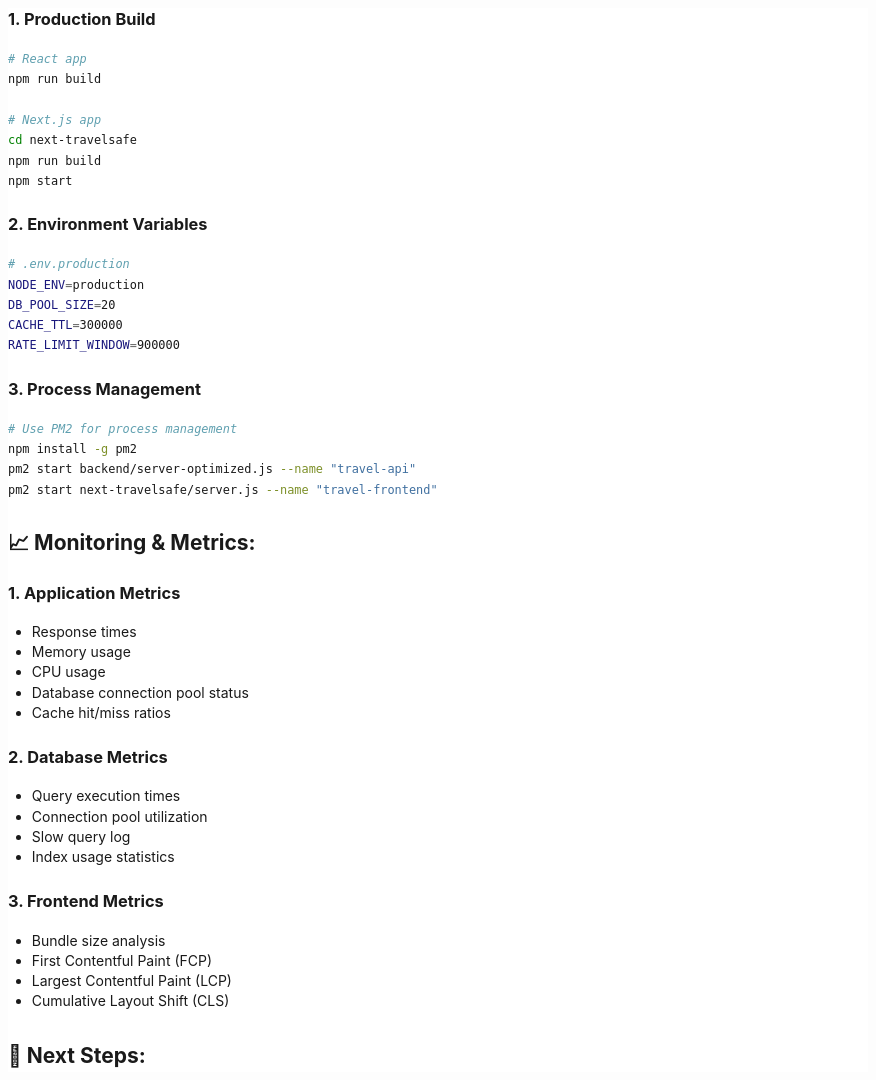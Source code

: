 ### **1. Production Build**
```bash
# React app
npm run build

# Next.js app
cd next-travelsafe
npm run build
npm start
```

### **2. Environment Variables**
```bash
# .env.production
NODE_ENV=production
DB_POOL_SIZE=20
CACHE_TTL=300000
RATE_LIMIT_WINDOW=900000
```

### **3. Process Management**
```bash
# Use PM2 for process management
npm install -g pm2
pm2 start backend/server-optimized.js --name "travel-api"
pm2 start next-travelsafe/server.js --name "travel-frontend"
```

## 📈 **Monitoring & Metrics:**

### **1. Application Metrics**
- Response times
- Memory usage
- CPU usage
- Database connection pool status
- Cache hit/miss ratios

### **2. Database Metrics**
- Query execution times
- Connection pool utilization
- Slow query log
- Index usage statistics

### **3. Frontend Metrics**
- Bundle size analysis
- First Contentful Paint (FCP)
- Largest Contentful Paint (LCP)
- Cumulative Layout Shift (CLS)

## 🎯 **Next Steps:**
